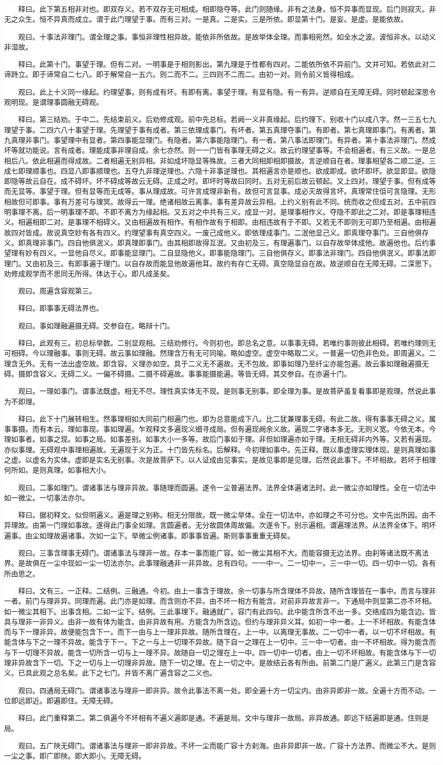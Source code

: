 　　释曰。此下第五相非对也。即双存义。若不双存无可相成。相即隐夺等。此门则随缘。非有之法身。恒不异事而显现。后门则寂灭。非无之众生。恒不异真而成立。谓于此门理望于事。而有三对。一是真。二是实。三是所依。即显第十门。是妄。是虚。是能依故。

　　观曰。十事法非理门。谓全理之事。事恒非理性相异故。能依非所依故。是故举体全理。而事相宛然。如全水之波。波恒非水。以动义非湿故。

　　释曰。此第十门。事望于理。但有二对。一明事是于相则影出。第九理是于性都有四对。二能依所依不异前门。文并可知。若依此对二谛跱立。即于谛常自二七八。即于解常自一五六。则二而不二。三四则不二而二。由初一对。则令前义皆得相成。

　　观曰。此上十义同一缘起。约理望事。则有成有坏。有即有离。事望于理。有显有隐。有一有异。逆顺自在无障无碍。同时顿起深思令观明现。是谓理事圆融无碍观。

　　释曰。第三结劝。于中二。先结束前义。后劝修成观。前中先总标。若阙一义非真缘起。后约理下。别收十门以成八字。然一三五七九理望于事。二四六八十事望于理。先理望于事有成者。第三依理成事门。有坏者。第五真理夺事门。有即者。第七真理即事门。有离者。第九真理非事门。事望理中有显者。第四事能显理门。有隐者。第六事能隐理门。有一者。第八事法即理门。有异者。第十事法非理门。然成坏等就功能说。言有成者。理能成事非理自成。余七亦然。则一一门皆有事理无碍之义。故云约理望事等。不会相遍者。有三义故。一是总相后八。依此相遍而得成故。二者相遍无别异相。非如成坏隐显等殊故。三者大同相即相即摄故。言逆顺自在者。理事相望各二顺二逆。三成七即理顺事也。四显八即事顺理也。五夺九非理逆理也。六隐十非事逆理也。其相遍言亦是顺也。欲成即成。欲坏即坏。欲显即显。欲隐即隐等故云自在。成不碍坏。坏不碍成等故云无碍。正成之时。即坏时等故曰同时。五对无前后故云顿起。又上四对。理望于事。但有成等而无显等。事望于理。但有显等而无成等。事从理成故。可许言成理非新有。故但可言显事。成必灭故得言坏。真理常住伹可言隐理。无形相故但可即事。事有万差可与理冥。故得云一理。绝诸相故云离事。事有差异故云异相。上约义别有此不同。统而收之但成五对。五中前四明事理不离。后一明事理不即。不即不离方为缘起相。又五对之中共有三义。成显一对。是理事相作义。夺隐不即此之二对。即是事理相违义。相遍相即二对。是事理不相碍义。又由相遍故有相作。有相作故有于相即。由相违故有于不即。又若无不即则无可即乃至相遍。由相遍故四对皆成。故说真空妙有各有四义。约理望事有真空四义。一废己成他义。即依理成事门。二泯他显己义。即真理夺事门。三自他俱存义。即真理非事门。四自他俱泯义。即真理即事门。由其相即故得互泯。又由初及三。有理遍事门。以自存故举体成他。故遍他也。后约事望理有妙有四义。一显他自尽义。即事能显理门。二自显隐他义。即事能隐理门。三自他俱存义。即事法非理门。四自他俱泯义。即事法即理门。又由初及三。有即事遍于理门。以自存故而能显他故遍他耳。故约有存亡无碍。真空隐显自在故。故逆顺自在无障无碍。二深思下。劝修成观学而不思同无所得。体达于心。即凡成圣矣。

　　观曰。周遍含容观第三。

　　释曰。即事事无碍法界也。

　　观曰。事如理融遍摄无碍。交参自在。略辩十门。

　　释曰。此观有三。初总标举数。二别显观相。三结劝修行。今则初也。即总名之意。以事事无碍。若唯约事则彼此相碍。若唯约理则无可相碍。今以理融事。事则无碍。故云事如理融。然理含万有无可同喻。略如虚空。虚空中略取二义。一普遍一切色非色处。即周遍义。二理含无外。无有一法出虚空故。即含容。义理亦如空。具于二义无不遍故。无不包故。即事如理乃至纤尘亦能包遍。故云事如理融遍摄无碍。摄即含容义。无碍二义。一偏不碍摄。二摄不碍遍故。事事能摄能遍。等皆无碍。其交参自。在亦遍十门。

　　观曰。一理如事门。谓事法既虚。相无不尽。理性真实体无不现。是则事无别事。即全理为事。是故菩萨虽复看事即是观理。然说此事为不即理。

　　释曰。此下十门展转相生。然事理相如大同前门相遍门也。即为总意能成下八。比二犹兼理事无碍。有此二故。得有事事无碍之义。属事事摄。而有本云。理如事现。事如理遍。乍观释文多遍现义细寻成局。但有遍现阙余义故。遍现二字诸本多无。无则义宽。今依无本。今理如事者。如事之现。如事之局。如事差别。如事大小一多等。故后门事如于理。非但如理遍亦如于理。无相无碍非内外等。又若有遍现。亦似事理。无碍观中事理相遍故。无遍现于义为正。十门皆先标名。后解释。今初理如事中。先正释。既以事虚理实理体现。是则真理如事之虚。以虚名为实体。虚即是实名无别事。次是故菩萨下。以人证成由见事实。是故见事即是见理。后然说此事下。不坏相故。若坏于相理何所如。是则真理。如事相大小。

　　观曰。二事如理门。谓诸事法与理非异故。事随理而圆遍。遂令一尘普遍法界。法界全体遍诸法时。此一微尘亦如理性。全在一切法中如一微尘。一切事法亦尔。

　　释曰。据初释文。似但明遍义。遍是理之别称。相无分限故。既一微尘举体。全在一切法中。亦如理之不可分也。文中先出所因。由不异理故。由第一门理如事故。遂得此门事全如理。言圆遍者。无分故圆体周故偏。次遂令下。别示遍相。谓遍理法界。从法界全体下。明坏遍事。由尘如理故遍诸事。次如一尘下。举微尘例诸事。即事事皆遍。斯则事事重重无碍矣。

　　观曰。三事含理事无碍门。谓诸事法与理非一故。存本一事而能广容。如一微尘其相不大。而能容摄无边法界。由刹等诸法既不离法界。是故俱在一尘中现如一尘一切法亦尔。此事理融通非一非异故。总有四句。一一中一。二一切中一。三一中一切。四一切中一切。各有所由思之。

　　释曰。文有三。一正释。二结例。三融通。今初。由上一事含于理故。余一切事与所含理体不异故。随所含理皆在一事中。而言与理非一者。前门与理非异。同理而遍。此门亦是如理。而含则亦不异。由不坏一相方有能含。对前非异故言非一。下通局中则显第二亦不坏相。如一微尘其相下。出事含相。二如一尘下。结例。三此事理下。融通就广。容门有此四句。此中能含所含不出一多。交络成四为能含边。皆具与理非一非异义。由非一故有体为能含。由非异故有用。方能含为所含边。但约与理非异义耳。如初一中一者。上一不坏相故。有能含体而与下一理非异。故便能包含下一。而下一由与上一理非异故。随所含理在。上一中。以离理无事故。二一切中一者。以一切不坏相故。有能含体与下之一理不异故。能含于下一。下之一与上一切理不异故。随下自一之理在上一切中。三一中一切者。由一不坏相故。得为能含而与下一切理不异故。能含一切所含一切与上一理不异。故随自一切之理在上一中。四一切中一切者。由上一切不坏相故。有能含体与下一切理非异故含下一切。下之一切与上一切理非异故。随下一切之理。在上一切之中。是故结云各有所由。前第二门是广遍义。此第三门是含容义。已具此观之总名矣。此下之七门。并皆不离广遍含容之二义也。

　　观曰。四通局无碍门。谓诸事法与理非一即非异。故令此事法不离一处。即全遍十方一切尘内。由非异即非一故。全遍十方而不动。一位即远即近。即遍即住。无障无碍。

　　释曰。此门重释第二。第二俱遍今不坏相有不遍义遍即是通。不遍是局。文中与理非一故局。非异故通。即远下结遍即是通。住则是局。

　　观曰。五广陜无碍门。谓诸事法与理非一即非异故。不坏一尘而能广容十方刹海。由非异即非一故。广容十方法界。而微尘不大。是则一尘之事。即广即陜。即大即小。无障无碍。
